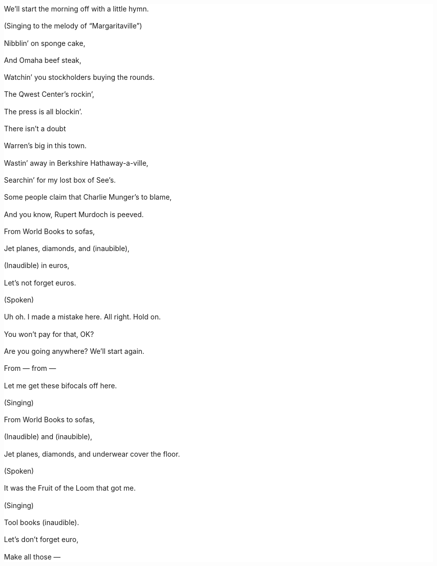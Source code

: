 We’ll start the morning off with a little hymn.

(Singing to the melody of “Margaritaville”)

Nibblin’ on sponge cake,

And Omaha beef steak,

Watchin’ you stockholders buying the rounds.

The Qwest Center’s rockin’,

The press is all blockin’.

There isn’t a doubt

Warren’s big in this town.

Wastin’ away in Berkshire Hathaway-a-ville,

Searchin’ for my lost box of See’s.

Some people claim that Charlie Munger’s to blame,

And you know, Rupert Murdoch is peeved.

From World Books to sofas,

Jet planes, diamonds, and (inaubible),

(Inaudible) in euros,

Let’s not forget euros.

(Spoken)

Uh oh. I made a mistake here. All right. Hold on.

You won’t pay for that, OK?

Are you going anywhere? We’ll start again.

From — from —

Let me get these bifocals off here.

(Singing)

From World Books to sofas,

(Inaudible) and (inaubible),

Jet planes, diamonds, and underwear cover the floor.

(Spoken)

It was the Fruit of the Loom that got me.

(Singing)

Tool books (inaudible).

Let’s don’t forget euro,

Make all those —
